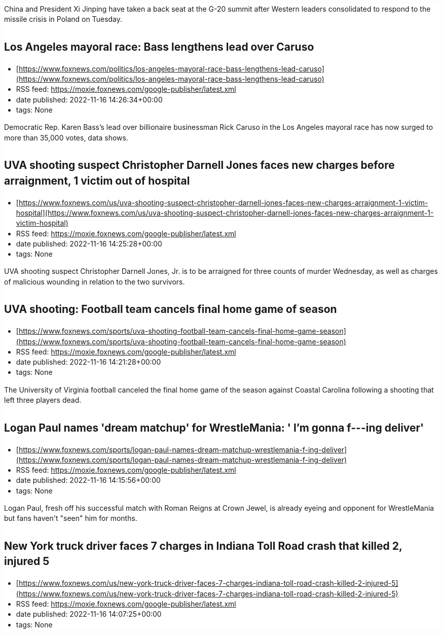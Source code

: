 China and President Xi Jinping have taken a back seat at the G-20 summit after Western leaders consolidated to respond to the missile crisis in Poland on Tuesday.

## Los Angeles mayoral race: Bass lengthens lead over Caruso
 - [https://www.foxnews.com/politics/los-angeles-mayoral-race-bass-lengthens-lead-caruso](https://www.foxnews.com/politics/los-angeles-mayoral-race-bass-lengthens-lead-caruso)
 - RSS feed: https://moxie.foxnews.com/google-publisher/latest.xml
 - date published: 2022-11-16 14:26:34+00:00
 - tags: None

Democratic Rep. Karen Bass’s lead over billionaire businessman Rick Caruso in the Los Angeles mayoral race has now surged to more than 35,000 votes, data shows.

## UVA shooting suspect Christopher Darnell Jones faces new charges before arraignment, 1 victim out of hospital
 - [https://www.foxnews.com/us/uva-shooting-suspect-christopher-darnell-jones-faces-new-charges-arraignment-1-victim-hospital](https://www.foxnews.com/us/uva-shooting-suspect-christopher-darnell-jones-faces-new-charges-arraignment-1-victim-hospital)
 - RSS feed: https://moxie.foxnews.com/google-publisher/latest.xml
 - date published: 2022-11-16 14:25:28+00:00
 - tags: None

UVA shooting suspect Christopher Darnell Jones, Jr. is to be arraigned for three counts of murder Wednesday, as well as charges of malicious wounding in relation to the two survivors.

## UVA shooting: Football team cancels final home game of season
 - [https://www.foxnews.com/sports/uva-shooting-football-team-cancels-final-home-game-season](https://www.foxnews.com/sports/uva-shooting-football-team-cancels-final-home-game-season)
 - RSS feed: https://moxie.foxnews.com/google-publisher/latest.xml
 - date published: 2022-11-16 14:21:28+00:00
 - tags: None

The University of Virginia football canceled the final home game of the season against Coastal Carolina following a shooting that left three players dead.

## Logan Paul names 'dream matchup' for WrestleMania: ' I’m gonna f---ing deliver'
 - [https://www.foxnews.com/sports/logan-paul-names-dream-matchup-wrestlemania-f-ing-deliver](https://www.foxnews.com/sports/logan-paul-names-dream-matchup-wrestlemania-f-ing-deliver)
 - RSS feed: https://moxie.foxnews.com/google-publisher/latest.xml
 - date published: 2022-11-16 14:15:56+00:00
 - tags: None

Logan Paul, fresh off his successful match with Roman Reigns at Crown Jewel, is already eyeing and opponent for WrestleMania but fans haven't "seen" him for months.

## New York truck driver faces 7 charges in Indiana Toll Road crash that killed 2, injured 5
 - [https://www.foxnews.com/us/new-york-truck-driver-faces-7-charges-indiana-toll-road-crash-killed-2-injured-5](https://www.foxnews.com/us/new-york-truck-driver-faces-7-charges-indiana-toll-road-crash-killed-2-injured-5)
 - RSS feed: https://moxie.foxnews.com/google-publisher/latest.xml
 - date published: 2022-11-16 14:07:25+00:00
 - tags: None
